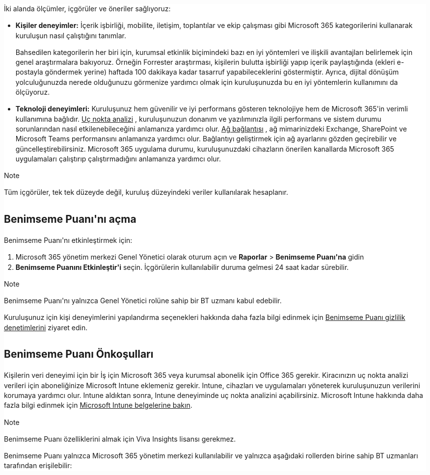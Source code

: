 İki alanda ölçümler, içgörüler ve öneriler sağlıyoruz: 

- **Kişiler deneyimler:** İçerik işbirliği, mobilite, iletişim, toplantılar ve ekip çalışması gibi Microsoft 365 kategorilerini kullanarak kuruluşun nasıl çalıştığını tanımlar.  

    Bahsedilen kategorilerin her biri için, kurumsal etkinlik biçimindeki bazı en iyi yöntemleri ve ilişkili avantajları belirlemek için genel araştırmalara bakıyoruz. Örneğin Forrester araştırması, kişilerin bulutta işbirliği yapıp içerik paylaştığında (ekleri e-postayla göndermek yerine) haftada 100 dakikaya kadar tasarruf yapabileceklerini göstermiştir. Ayrıca, dijital dönüşüm yolculuğunuzda nerede olduğunuzu görmenize yardımcı olmak için kuruluşunuzda bu en iyi yöntemlerin kullanımını da ölçüyoruz. 

- **Teknoloji deneyimleri:** Kuruluşunuz hem güvenilir ve iyi performans gösteren teknolojiye hem de Microsoft 365'in verimli kullanımına bağlıdır. [Uç nokta analizi](https://aka.ms/endpointanalytics) , kuruluşunuzun donanım ve yazılımınızla ilgili performans ve sistem durumu sorunlarından nasıl etkilenebileceğini anlamanıza yardımcı olur. [Ağ bağlantısı](../../enterprise/microsoft-365-networking-overview.md) , ağ mimarinizdeki Exchange, SharePoint ve Microsoft Teams performansını anlamanıza yardımcı olur. Bağlantıyı geliştirmek için ağ ayarlarını gözden geçirebilir ve güncelleştirebilirsiniz. Microsoft 365 uygulama durumu, kuruluşunuzdaki cihazların önerilen kanallarda Microsoft 365 uygulamaları çalıştırıp çalıştırmadığını anlamanıza yardımcı olur.

> [!NOTE]
> Tüm içgörüler, tek tek düzeyde değil, kuruluş düzeyindeki veriler kullanılarak hesaplanır.

## <a name="how-to-turn-on-adoption-score"></a>Benimseme Puanı'nı açma

Benimseme Puanı'nı etkinleştirmek için:

1. Microsoft 365 yönetim merkezi Genel Yönetici olarak oturum açın ve **Raporlar** > **Benimseme Puanı'na** gidin
2. **Benimseme Puanını Etkinleştir'i** seçin. İçgörülerin kullanılabilir duruma gelmesi 24 saat kadar sürebilir.

> [!NOTE]
> Benimseme Puanı'nı yalnızca Genel Yönetici rolüne sahip bir BT uzmanı kabul edebilir.

Kuruluşunuz için kişi deneyimlerini yapılandırma seçenekleri hakkında daha fazla bilgi edinmek için [Benimseme Puanı gizlilik denetimlerini](privacy.md) ziyaret edin.

## <a name="adoption-score-prerequisites"></a>Benimseme Puanı Önkoşulları

Kişilerin veri deneyimi için bir İş için Microsoft 365 veya kurumsal abonelik için Office 365 gerekir. Kiracınızın uç nokta analizi verileri için aboneliğinize Microsoft Intune eklemeniz gerekir. Intune, cihazları ve uygulamaları yöneterek kuruluşunuzun verilerini korumaya yardımcı olur. Intune aldıktan sonra, Intune deneyiminde uç nokta analizini açabilirsiniz. Microsoft Intune hakkında daha fazla bilgi edinmek için [Microsoft Intune belgelerine bakın](/mem/intune/).

> [!NOTE]
> Benimseme Puanı özelliklerini almak için Viva Insights lisansı gerekmez.

Benimseme Puanı yalnızca Microsoft 365 yönetim merkezi kullanılabilir ve yalnızca aşağıdaki rollerden birine sahip BT uzmanları tarafından erişilebilir:  
